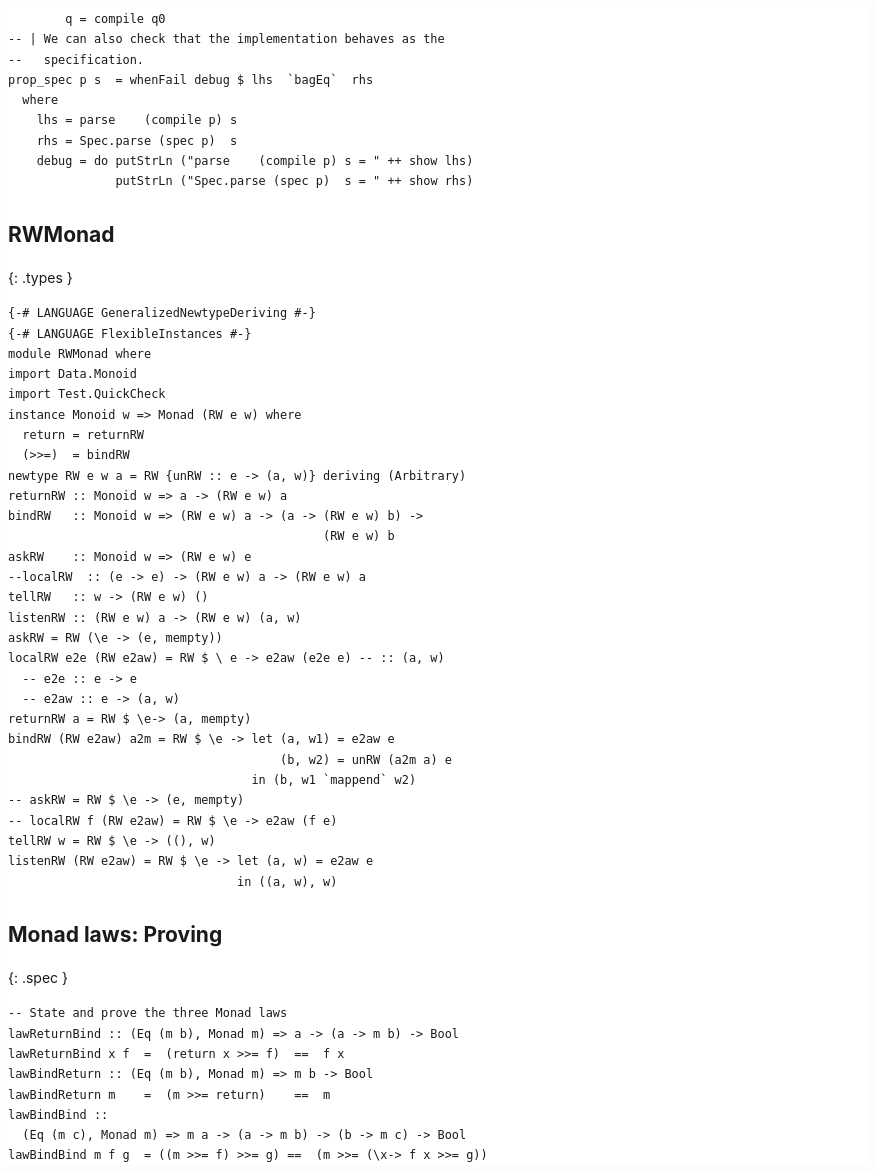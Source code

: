             q = compile q0
    -- | We can also check that the implementation behaves as the
    --   specification.
    prop_spec p s  = whenFail debug $ lhs  `bagEq`  rhs
      where
        lhs = parse    (compile p) s
        rhs = Spec.parse (spec p)  s
        debug = do putStrLn ("parse    (compile p) s = " ++ show lhs)
                   putStrLn ("Spec.parse (spec p)  s = " ++ show rhs)

## RWMonad
{: .types }

    {-# LANGUAGE GeneralizedNewtypeDeriving #-}
    {-# LANGUAGE FlexibleInstances #-}
    module RWMonad where
    import Data.Monoid
    import Test.QuickCheck
    instance Monoid w => Monad (RW e w) where
      return = returnRW
      (>>=)  = bindRW
    newtype RW e w a = RW {unRW :: e -> (a, w)} deriving (Arbitrary)
    returnRW :: Monoid w => a -> (RW e w) a
    bindRW   :: Monoid w => (RW e w) a -> (a -> (RW e w) b) -> 
                                                (RW e w) b
    askRW    :: Monoid w => (RW e w) e
    --localRW  :: (e -> e) -> (RW e w) a -> (RW e w) a
    tellRW   :: w -> (RW e w) ()
    listenRW :: (RW e w) a -> (RW e w) (a, w)
    askRW = RW (\e -> (e, mempty))
    localRW e2e (RW e2aw) = RW $ \ e -> e2aw (e2e e) -- :: (a, w)
      -- e2e :: e -> e
      -- e2aw :: e -> (a, w)
    returnRW a = RW $ \e-> (a, mempty)
    bindRW (RW e2aw) a2m = RW $ \e -> let (a, w1) = e2aw e
                                          (b, w2) = unRW (a2m a) e
                                      in (b, w1 `mappend` w2)
    -- askRW = RW $ \e -> (e, mempty)
    -- localRW f (RW e2aw) = RW $ \e -> e2aw (f e)
    tellRW w = RW $ \e -> ((), w)
    listenRW (RW e2aw) = RW $ \e -> let (a, w) = e2aw e
                                    in ((a, w), w)

## Monad laws: Proving
{: .spec }

    -- State and prove the three Monad laws
    lawReturnBind :: (Eq (m b), Monad m) => a -> (a -> m b) -> Bool
    lawReturnBind x f  =  (return x >>= f)  ==  f x
    lawBindReturn :: (Eq (m b), Monad m) => m b -> Bool
    lawBindReturn m    =  (m >>= return)    ==  m
    lawBindBind ::
      (Eq (m c), Monad m) => m a -> (a -> m b) -> (b -> m c) -> Bool
    lawBindBind m f g  = ((m >>= f) >>= g) ==  (m >>= (\x-> f x >>= g))
